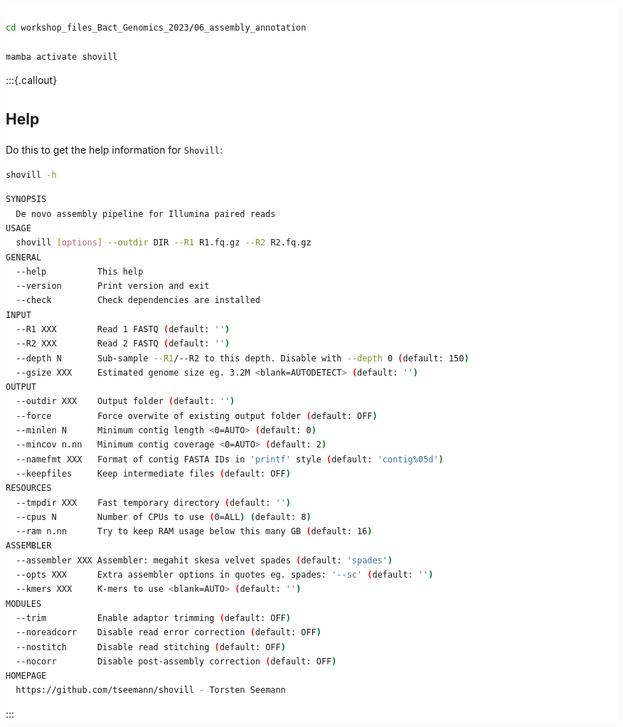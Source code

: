 ```bash

cd workshop_files_Bact_Genomics_2023/06_assembly_annotation 

mamba activate shovill
```

:::{.callout}
## Help
Do this to get the help information for `Shovill`:
```bash
shovill -h
```
```bash
SYNOPSIS
  De novo assembly pipeline for Illumina paired reads
USAGE
  shovill [options] --outdir DIR --R1 R1.fq.gz --R2 R2.fq.gz
GENERAL
  --help          This help
  --version       Print version and exit
  --check         Check dependencies are installed
INPUT
  --R1 XXX        Read 1 FASTQ (default: '')
  --R2 XXX        Read 2 FASTQ (default: '')
  --depth N       Sub-sample --R1/--R2 to this depth. Disable with --depth 0 (default: 150)
  --gsize XXX     Estimated genome size eg. 3.2M <blank=AUTODETECT> (default: '')
OUTPUT
  --outdir XXX    Output folder (default: '')
  --force         Force overwite of existing output folder (default: OFF)
  --minlen N      Minimum contig length <0=AUTO> (default: 0)
  --mincov n.nn   Minimum contig coverage <0=AUTO> (default: 2)
  --namefmt XXX   Format of contig FASTA IDs in 'printf' style (default: 'contig%05d')
  --keepfiles     Keep intermediate files (default: OFF)
RESOURCES
  --tmpdir XXX    Fast temporary directory (default: '')
  --cpus N        Number of CPUs to use (0=ALL) (default: 8)
  --ram n.nn      Try to keep RAM usage below this many GB (default: 16)
ASSEMBLER
  --assembler XXX Assembler: megahit skesa velvet spades (default: 'spades')
  --opts XXX      Extra assembler options in quotes eg. spades: '--sc' (default: '')
  --kmers XXX     K-mers to use <blank=AUTO> (default: '')
MODULES
  --trim          Enable adaptor trimming (default: OFF)
  --noreadcorr    Disable read error correction (default: OFF)
  --nostitch      Disable read stitching (default: OFF)
  --nocorr        Disable post-assembly correction (default: OFF)
HOMEPAGE
  https://github.com/tseemann/shovill - Torsten Seemann
```
:::
